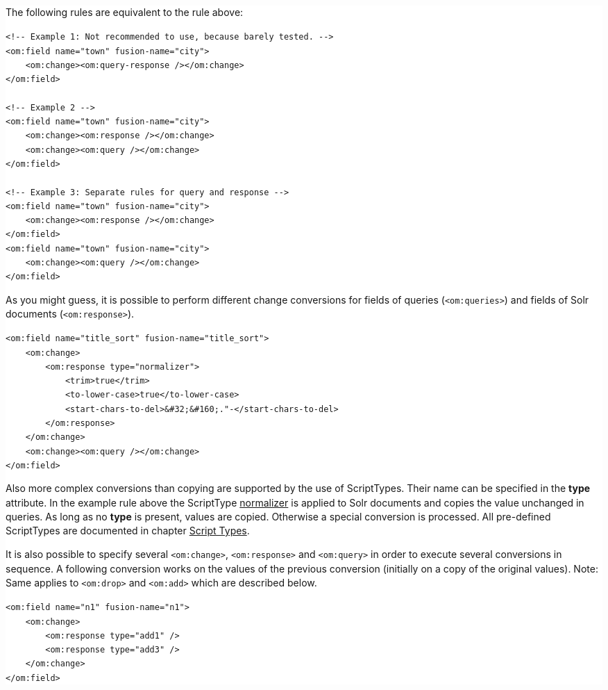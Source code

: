 The following rules are equivalent to the rule above:

    <!-- Example 1: Not recommended to use, because barely tested. -->
    <om:field name="town" fusion-name="city">
        <om:change><om:query-response /></om:change>
    </om:field>
    
    <!-- Example 2 -->
    <om:field name="town" fusion-name="city">
        <om:change><om:response /></om:change>
        <om:change><om:query /></om:change>
    </om:field>
    
    <!-- Example 3: Separate rules for query and response -->
    <om:field name="town" fusion-name="city">
        <om:change><om:response /></om:change>
    </om:field>
    <om:field name="town" fusion-name="city">
        <om:change><om:query /></om:change>
    </om:field>

As you might guess, it is possible to perform different change conversions for fields of queries (`<om:queries>`) and fields of 
Solr documents (`<om:response>`).

    <om:field name="title_sort" fusion-name="title_sort">
        <om:change>
            <om:response type="normalizer">
                <trim>true</trim>
                <to-lower-case>true</to-lower-case>
                <start-chars-to-del>&#32;&#160;."-</start-chars-to-del>
            </om:response>
        </om:change>
        <om:change><om:query /></om:change>
    </om:field>

Also more complex conversions than copying are supported by the use of ScriptTypes. Their name can be specified in the
__type__ attribute.
In the example rule above the ScriptType [normalizer](#string-normalizer) is applied to Solr documents and copies the value
unchanged in queries. As long as no __type__ is present, values are copied. Otherwise a special conversion is
processed. All pre-defined ScriptTypes are documented in chapter [Script Types](#script-types).

It is also possible to specify several `<om:change>`, `<om:response>` and `<om:query>` in order to execute several conversions
in sequence. A following conversion works on the values of the previous conversion (initially on a copy of the 
original values). Note: Same applies to `<om:drop>` and `<om:add>` which are described below.
   
    <om:field name="n1" fusion-name="n1">
        <om:change>
            <om:response type="add1" />
            <om:response type="add3" />
        </om:change>
    </om:field>
    